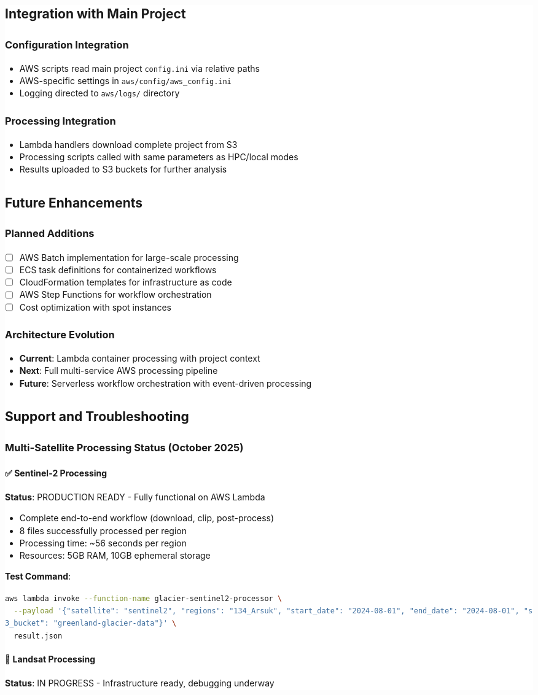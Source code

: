 ## Integration with Main Project

### Configuration Integration
- AWS scripts read main project `config.ini` via relative paths
- AWS-specific settings in `aws/config/aws_config.ini`
- Logging directed to `aws/logs/` directory

### Processing Integration
- Lambda handlers download complete project from S3
- Processing scripts called with same parameters as HPC/local modes
- Results uploaded to S3 buckets for further analysis

## Future Enhancements

### Planned Additions
- [ ] AWS Batch implementation for large-scale processing
- [ ] ECS task definitions for containerized workflows
- [ ] CloudFormation templates for infrastructure as code
- [ ] AWS Step Functions for workflow orchestration
- [ ] Cost optimization with spot instances

### Architecture Evolution
- **Current**: Lambda container processing with project context
- **Next**: Full multi-service AWS processing pipeline
- **Future**: Serverless workflow orchestration with event-driven processing

## Support and Troubleshooting

### Multi-Satellite Processing Status (October 2025)

#### ✅ Sentinel-2 Processing
**Status**: PRODUCTION READY - Fully functional on AWS Lambda

- Complete end-to-end workflow (download, clip, post-process)
- 8 files successfully processed per region
- Processing time: ~56 seconds per region
- Resources: 5GB RAM, 10GB ephemeral storage

**Test Command**:
```bash
aws lambda invoke --function-name glacier-sentinel2-processor \
  --payload '{"satellite": "sentinel2", "regions": "134_Arsuk", "start_date": "2024-08-01", "end_date": "2024-08-01", "s3_bucket": "greenland-glacier-data"}' \
  result.json
```

#### 🔄 Landsat Processing
**Status**: IN PROGRESS - Infrastructure ready, debugging underway
